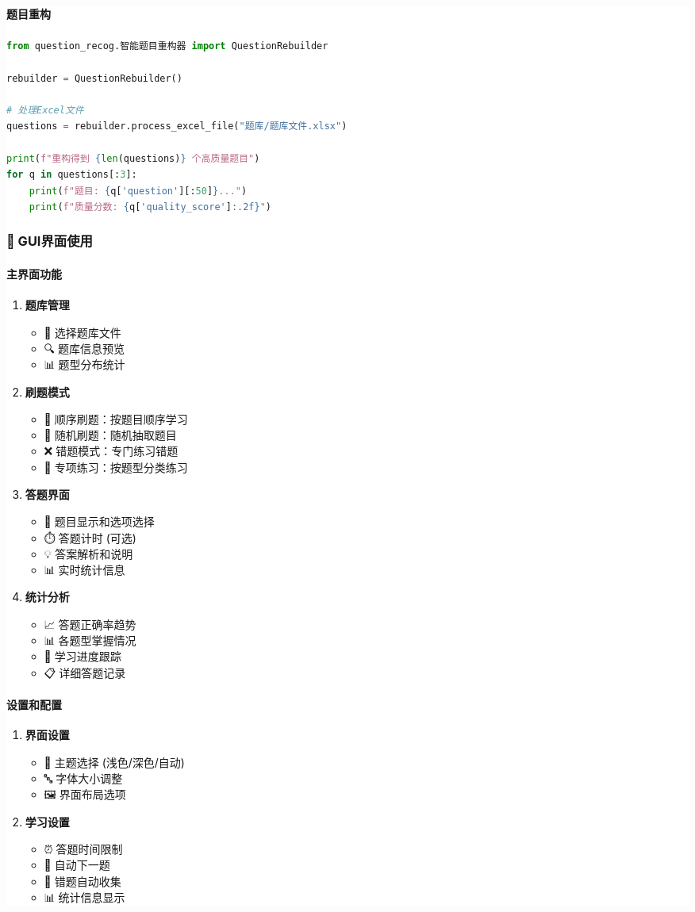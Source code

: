 #### 题目重构

```python
from question_recog.智能题目重构器 import QuestionRebuilder

rebuilder = QuestionRebuilder()

# 处理Excel文件
questions = rebuilder.process_excel_file("题库/题库文件.xlsx")

print(f"重构得到 {len(questions)} 个高质量题目")
for q in questions[:3]:
    print(f"题目: {q['question'][:50]}...")
    print(f"质量分数: {q['quality_score']:.2f}")
```

### 📱 GUI界面使用

#### 主界面功能

1. **题库管理**
   - 📁 选择题库文件
   - 🔍 题库信息预览
   - 📊 题型分布统计

2. **刷题模式**
   - 📖 顺序刷题：按题目顺序学习
   - 🎲 随机刷题：随机抽取题目
   - ❌ 错题模式：专门练习错题
   - 🎯 专项练习：按题型分类练习

3. **答题界面**
   - 📝 题目显示和选项选择
   - ⏱️ 答题计时 (可选)
   - 💡 答案解析和说明
   - 📊 实时统计信息

4. **统计分析**
   - 📈 答题正确率趋势
   - 📊 各题型掌握情况
   - 🎯 学习进度跟踪
   - 📋 详细答题记录

#### 设置和配置

1. **界面设置**
   - 🎨 主题选择 (浅色/深色/自动)
   - 🔤 字体大小调整
   - 🖼️ 界面布局选项

2. **学习设置**
   - ⏰ 答题时间限制
   - 🔄 自动下一题
   - 💾 错题自动收集
   - 📊 统计信息显示
